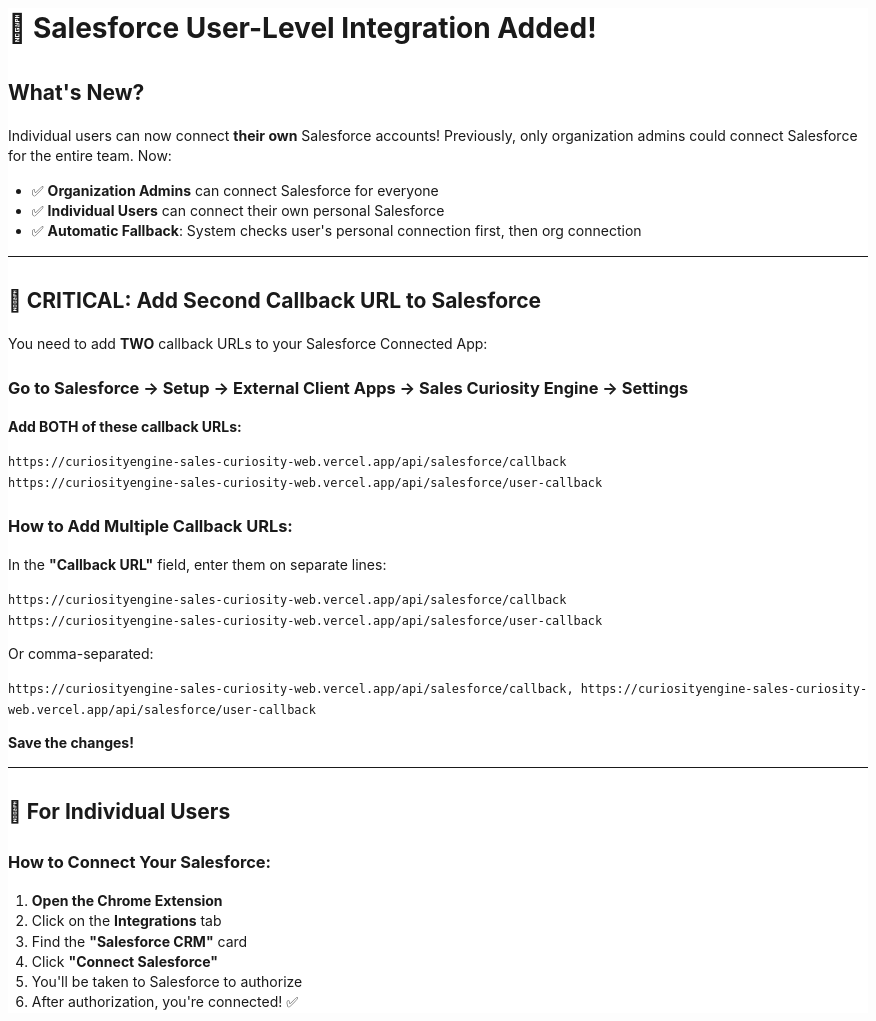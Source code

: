 # 🎉 Salesforce User-Level Integration Added!

## What's New?

Individual users can now connect **their own** Salesforce accounts! Previously, only organization admins could connect Salesforce for the entire team. Now:

- ✅ **Organization Admins** can connect Salesforce for everyone
- ✅ **Individual Users** can connect their own personal Salesforce
- ✅ **Automatic Fallback**: System checks user's personal connection first, then org connection

---

## 🚨 CRITICAL: Add Second Callback URL to Salesforce

You need to add **TWO** callback URLs to your Salesforce Connected App:

### Go to Salesforce → Setup → External Client Apps → Sales Curiosity Engine → Settings

**Add BOTH of these callback URLs:**

```
https://curiosityengine-sales-curiosity-web.vercel.app/api/salesforce/callback
https://curiosityengine-sales-curiosity-web.vercel.app/api/salesforce/user-callback
```

### How to Add Multiple Callback URLs:

In the **"Callback URL"** field, enter them on separate lines:
```
https://curiosityengine-sales-curiosity-web.vercel.app/api/salesforce/callback
https://curiosityengine-sales-curiosity-web.vercel.app/api/salesforce/user-callback
```

Or comma-separated:
```
https://curiosityengine-sales-curiosity-web.vercel.app/api/salesforce/callback, https://curiosityengine-sales-curiosity-web.vercel.app/api/salesforce/user-callback
```

**Save the changes!**

---

## 📱 For Individual Users

### How to Connect Your Salesforce:

1. **Open the Chrome Extension**
2. Click on the **Integrations** tab
3. Find the **"Salesforce CRM"** card
4. Click **"Connect Salesforce"**
5. You'll be taken to Salesforce to authorize
6. After authorization, you're connected! ✅

